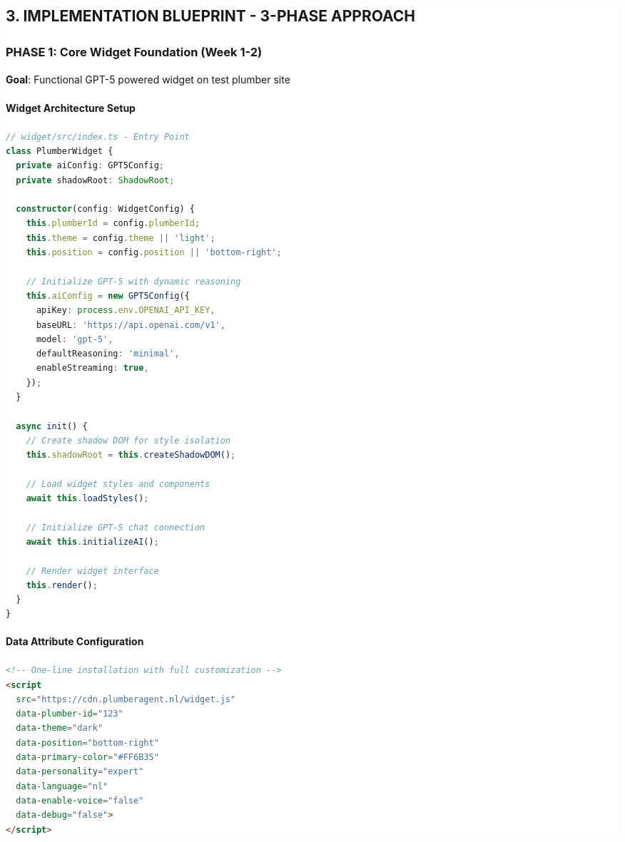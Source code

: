 
## **3. IMPLEMENTATION BLUEPRINT - 3-PHASE APPROACH**

### **PHASE 1: Core Widget Foundation** (Week 1-2)
**Goal**: Functional GPT-5 powered widget on test plumber site

#### **Widget Architecture Setup**
```typescript
// widget/src/index.ts - Entry Point
class PlumberWidget {
  private aiConfig: GPT5Config;
  private shadowRoot: ShadowRoot;
  
  constructor(config: WidgetConfig) {
    this.plumberId = config.plumberId;
    this.theme = config.theme || 'light';
    this.position = config.position || 'bottom-right';
    
    // Initialize GPT-5 with dynamic reasoning
    this.aiConfig = new GPT5Config({
      apiKey: process.env.OPENAI_API_KEY,
      baseURL: 'https://api.openai.com/v1',
      model: 'gpt-5',
      defaultReasoning: 'minimal',
      enableStreaming: true,
    });
  }
  
  async init() {
    // Create shadow DOM for style isolation
    this.shadowRoot = this.createShadowDOM();
    
    // Load widget styles and components
    await this.loadStyles();
    
    // Initialize GPT-5 chat connection
    await this.initializeAI();
    
    // Render widget interface
    this.render();
  }
}
```

#### **Data Attribute Configuration**
```html
<!-- One-line installation with full customization -->
<script 
  src="https://cdn.plumberagent.nl/widget.js"
  data-plumber-id="123"
  data-theme="dark"
  data-position="bottom-right"
  data-primary-color="#FF6B35"
  data-personality="expert"
  data-language="nl"
  data-enable-voice="false"
  data-debug="false">
</script>
```
